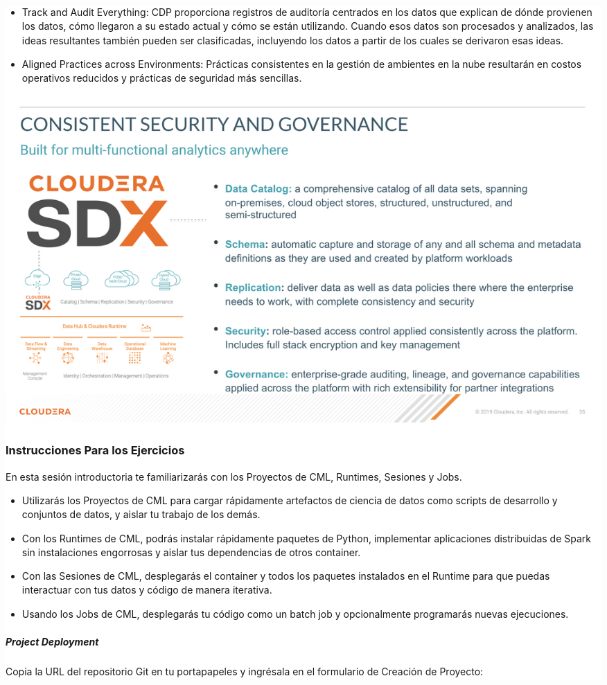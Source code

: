 * Track and Audit Everything: CDP proporciona registros de auditoría centrados en los datos que explican de dónde provienen los datos, cómo llegaron a su estado actual y cómo se están utilizando. Cuando esos datos son procesados y analizados, las ideas resultantes también pueden ser clasificadas, incluyendo los datos a partir de los cuales se derivaron esas ideas.

* Aligned Practices across Environments: Prácticas consistentes en la gestión de ambientes en la nube resultarán en costos operativos reducidos y prácticas de seguridad más sencillas.

![alt text](img/cmlplatform.png)


### Instrucciones Para los Ejercicios

En esta sesión introductoria te familiarizarás con los Proyectos de CML, Runtimes, Sesiones y Jobs.

* Utilizarás los Proyectos de CML para cargar rápidamente artefactos de ciencia de datos como scripts de desarrollo y conjuntos de datos, y aislar tu trabajo de los demás.

* Con los Runtimes de CML, podrás instalar rápidamente paquetes de Python, implementar aplicaciones distribuidas de Spark sin instalaciones engorrosas y aislar tus dependencias de otros container.

* Con las Sesiones de CML, desplegarás el container y todos los paquetes instalados en el Runtime para que puedas interactuar con tus datos y código de manera iterativa.

* Usando los Jobs de CML, desplegarás tu código como un batch job y opcionalmente programarás nuevas ejecuciones.


##### Project Deployment

Copia la URL del repositorio Git en tu portapapeles y ingrésala en el formulario de Creación de Proyecto:
